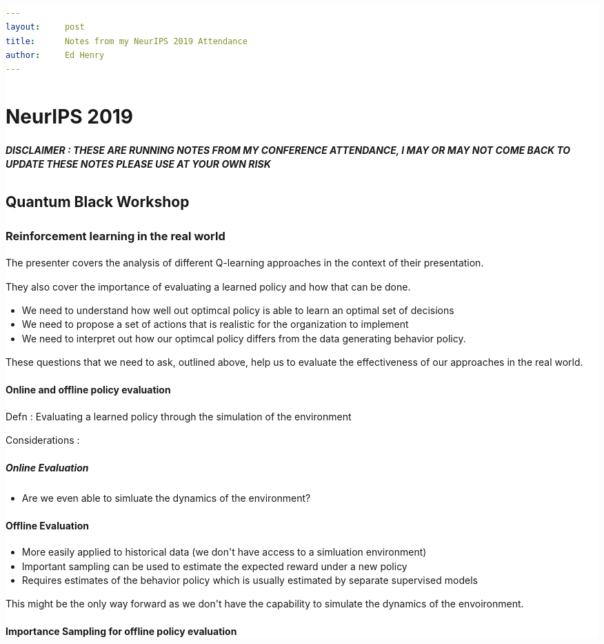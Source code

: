 ```yaml
---
layout:     post
title:      Notes from my NeurIPS 2019 Attendance
author:     Ed Henry
---
```



# NeurIPS 2019

***DISCLAIMER : THESE ARE RUNNING NOTES FROM MY CONFERENCE ATTENDANCE, I MAY OR MAY NOT COME BACK TO UPDATE THESE NOTES PLEASE USE AT YOUR OWN RISK***


## Quantum Black Workshop

### Reinforcement learning in the real world

The presenter covers the analysis of different Q-learning approaches in the context of their presentation. 

They also cover the importance of evaluating a learned policy and how that can be done.

* We need to understand how well out optimcal policy is able to learn an optimal set of decisions
* We need to propose a set of actions that is realistic for the organization to implement
* We need to interpret out how our optimcal policy differs from the data generating behavior policy.

These questions that we need to ask, outlined above, help us to evaluate the effectiveness of our approaches in the real world.

#### Online and offline policy evaluation

Defn : Evaluating a learned policy through the simulation of the environment

Considerations :

##### Online Evaluation

* Are we even able to simluate the dynamics of the environment?

#### Offline Evaluation

* More easily applied to historical data (we don't have access to a simluation environment)
* Important sampling can be used to estimate the expected reward under a new policy
* Requires estimates of the behavior policy which is usually estimated by separate supervised models

This might be the only way forward as we don't have the capability to simulate the dynamics of the envoironment.


#### Importance Sampling for offline policy evaluation
